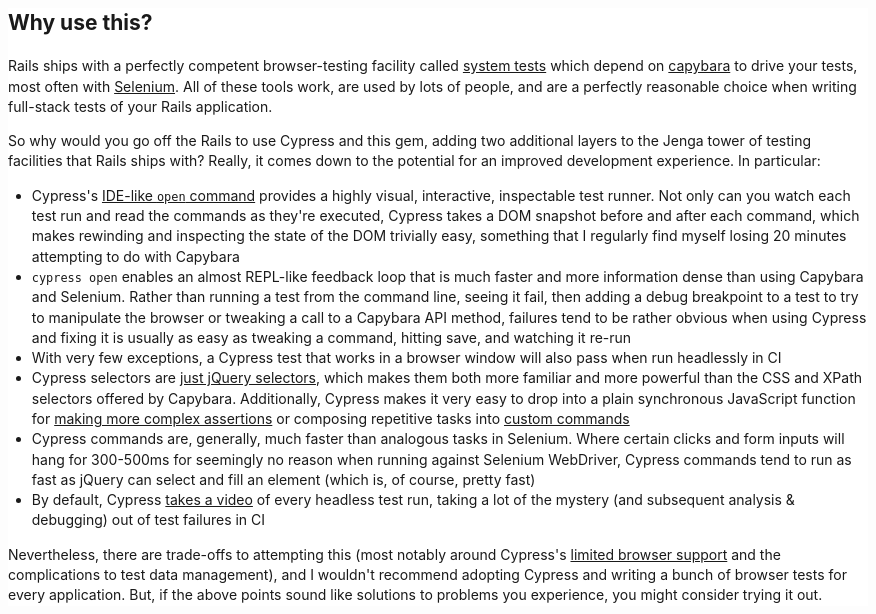 ```yml
```

## Why use this?

Rails ships with a perfectly competent browser-testing facility called [system
tests](https://guides.rubyonrails.org/testing.html#system-testing) which depend
on [capybara](https://github.com/teamcapybara/capybara) to drive your tests,
most often with [Selenium](https://www.seleniumhq.org). All of these tools work,
are used by lots of people, and are a perfectly reasonable choice when writing
full-stack tests of your Rails application.

So why would you go off the Rails to use Cypress and this gem, adding two
additional layers to the Jenga tower of testing facilities that Rails ships
with? Really, it comes down to the potential for an improved development
experience. In particular:

* Cypress's [IDE-like `open`
  command](https://docs.cypress.io/guides/getting-started/writing-your-first-test.html#Add-a-test-file)
  provides a highly visual, interactive, inspectable test runner. Not only can
  you watch each test run and read the commands as they're executed, Cypress
  takes a DOM snapshot before and after each command, which makes rewinding and
  inspecting the state of the DOM trivially easy, something that I regularly
  find myself losing 20 minutes attempting to do with Capybara
* `cypress open` enables an almost REPL-like feedback loop that is much faster
  and more information dense than using Capybara and Selenium. Rather than
  running a test from the command line, seeing it fail, then adding a debug
  breakpoint to a test to try to manipulate the browser or tweaking a call to a
  Capybara API method, failures tend to be rather obvious when using Cypress and
  fixing it is usually as easy as tweaking a command, hitting save, and watching
  it re-run
* With very few exceptions, a Cypress test that works in a browser window will
  also pass when run headlessly in CI
* Cypress selectors are [just jQuery
  selectors](https://api.jquery.com/category/selectors/), which makes them both
  more familiar and more powerful than the CSS and XPath selectors offered by
  Capybara. Additionally, Cypress makes it very easy to drop into a plain
  synchronous JavaScript function for [making more complex
  assertions](https://docs.cypress.io/guides/references/assertions.html#Should-callback)
  or composing repetitive tasks into [custom
  commands](https://docs.cypress.io/api/cypress-api/custom-commands.html#Syntax#article)
* Cypress commands are, generally, much faster than analogous tasks in Selenium.
  Where certain clicks and form inputs will hang for 300-500ms for seemingly no
  reason when running against Selenium WebDriver, Cypress commands tend to run
  as fast as jQuery can select and fill an element (which is, of course, pretty
  fast)
* By default, Cypress [takes a
  video](https://docs.cypress.io/guides/guides/screenshots-and-videos.html#Screenshots#article)
  of every headless test run, taking a lot of the mystery (and subsequent
  analysis & debugging) out of test failures in CI

Nevertheless, there are trade-offs to attempting this (most notably around
Cypress's [limited browser
support](https://docs.cypress.io/guides/guides/launching-browsers.html#Browsers)
and the complications to test data management), and I wouldn't recommend
adopting Cypress and writing a bunch of browser tests for every application.
But, if the above points sound like solutions to problems you experience, you
might consider trying it out.
